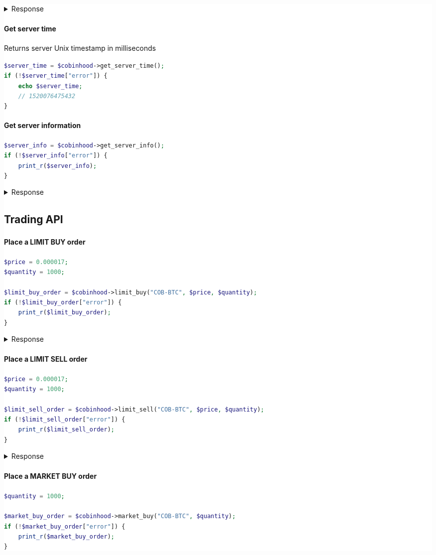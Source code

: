 <details><summary>Response</summary></details>

#### Get server time
Returns server Unix timestamp in milliseconds
```php
$server_time = $cobinhood->get_server_time();
if (!$server_time["error"]) {
    echo $server_time;
    // 1520076475432
}
```

#### Get server information
```php
$server_info = $cobinhood->get_server_info();
if (!$server_info["error"]) {
    print_r($server_info);
}
```

<details><summary>Response</summary></details>

## Trading API

#### Place a LIMIT BUY order
```php
$price = 0.000017;
$quantity = 1000;

$limit_buy_order = $cobinhood->limit_buy("COB-BTC", $price, $quantity);
if (!$limit_buy_order["error"]) {
    print_r($limit_buy_order);
}
```

<details><summary>Response</summary></details>

#### Place a LIMIT SELL order
```php
$price = 0.000017;
$quantity = 1000;

$limit_sell_order = $cobinhood->limit_sell("COB-BTC", $price, $quantity);
if (!$limit_sell_order["error"]) {
    print_r($limit_sell_order);
}
```

<details><summary>Response</summary></details>

#### Place a MARKET BUY order
```php
$quantity = 1000;

$market_buy_order = $cobinhood->market_buy("COB-BTC", $quantity);
if (!$market_buy_order["error"]) {
    print_r($market_buy_order);
}
```
